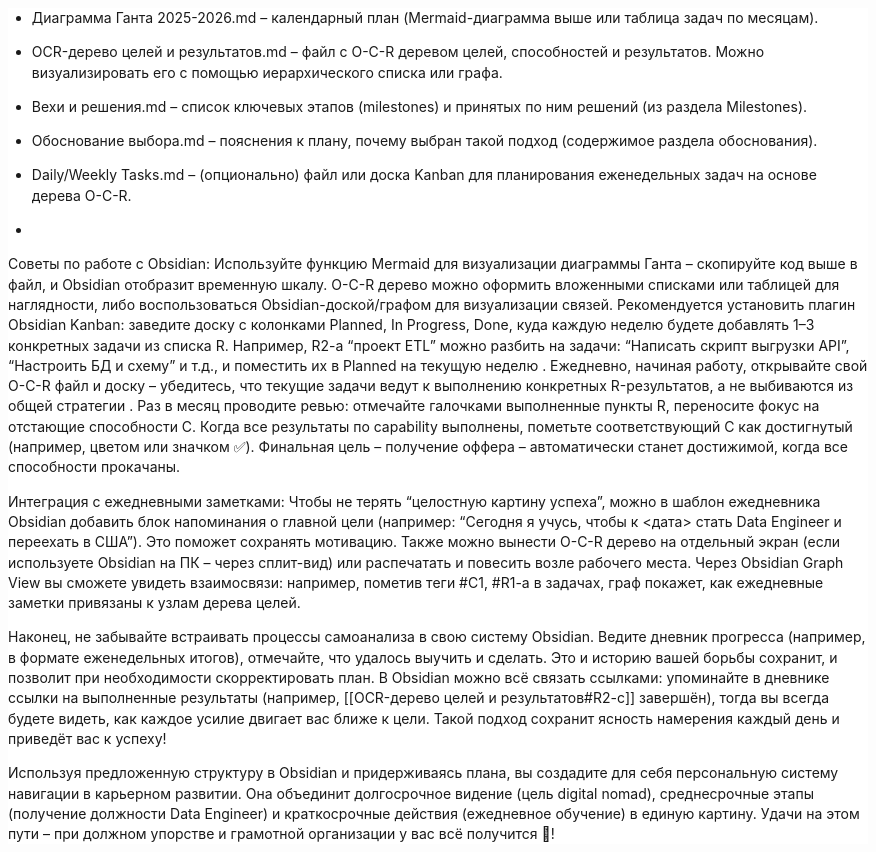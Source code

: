 
- Диаграмма Ганта 2025-2026.md – календарный план (Mermaid-диаграмма выше или таблица задач по месяцам).
- OCR-дерево целей и результатов.md – файл с O-C-R деревом целей, способностей и результатов. Можно визуализировать его с помощью иерархического списка или графа.
- Вехи и решения.md – список ключевых этапов (milestones) и принятых по ним решений (из раздела Milestones).
- Обоснование выбора.md – пояснения к плану, почему выбран такой подход (содержимое раздела обоснования).
- Daily/Weekly Tasks.md – (опционально) файл или доска Kanban для планирования еженедельных задач на основе дерева O-C-R.

-   
    

  

  

Советы по работе с Obsidian: Используйте функцию Mermaid для визуализации диаграммы Ганта – скопируйте код выше в файл, и Obsidian отобразит временную шкалу. O-C-R дерево можно оформить вложенными списками или таблицей для наглядности, либо воспользоваться Obsidian-доской/графом для визуализации связей. Рекомендуется установить плагин Obsidian Kanban: заведите доску с колонками Planned, In Progress, Done, куда каждую неделю будете добавлять 1–3 конкретных задачи из списка R. Например, R2-a “проект ETL” можно разбить на задачи: “Написать скрипт выгрузки API”, “Настроить БД и схему” и т.д., и поместить их в Planned на текущую неделю . Ежедневно, начиная работу, открывайте свой O-C-R файл и доску – убедитесь, что текущие задачи ведут к выполнению конкретных R-результатов, а не выбиваются из общей стратегии . Раз в месяц проводите ревью: отмечайте галочками выполненные пункты R, переносите фокус на отстающие способности C. Когда все результаты по capability выполнены, пометьте соответствующий C как достигнутый (например, цветом или значком ✅). Финальная цель – получение оффера – автоматически станет достижимой, когда все способности прокачаны.

  

Интеграция с ежедневными заметками: Чтобы не терять “целостную картину успеха”, можно в шаблон ежедневника Obsidian добавить блок напоминания о главной цели (например: “Сегодня я учусь, чтобы к <дата> стать Data Engineer и переехать в США”). Это поможет сохранять мотивацию. Также можно вынести O-C-R дерево на отдельный экран (если используете Obsidian на ПК – через сплит-вид) или распечатать и повесить возле рабочего места. Через Obsidian Graph View вы сможете увидеть взаимосвязи: например, пометив теги #C1, #R1-a в задачах, граф покажет, как ежедневные заметки привязаны к узлам дерева целей.

  

Наконец, не забывайте встраивать процессы самоанализа в свою систему Obsidian. Ведите дневник прогресса (например, в формате еженедельных итогов), отмечайте, что удалось выучить и сделать. Это и историю вашей борьбы сохранит, и позволит при необходимости скорректировать план. В Obsidian можно всё связать ссылками: упоминайте в дневнике ссылки на выполненные результаты (например, [[OCR-дерево целей и результатов#R2-c]] завершён), тогда вы всегда будете видеть, как каждое усилие двигает вас ближе к цели. Такой подход сохранит ясность намерения каждый день и приведёт вас к успеху!

  

Используя предложенную структуру в Obsidian и придерживаясь плана, вы создадите для себя персональную систему навигации в карьерном развитии. Она объединит долгосрочное видение (цель digital nomad), среднесрочные этапы (получение должности Data Engineer) и краткосрочные действия (ежедневное обучение) в единую картину. Удачи на этом пути – при должном упорстве и грамотной организации у вас всё получится 🎉!